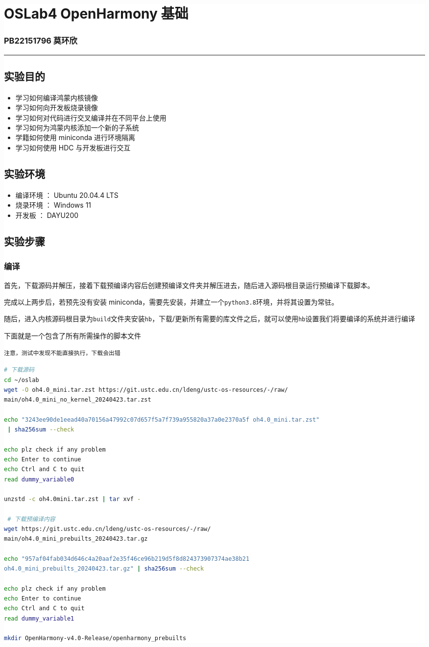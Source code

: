 # OSLab4 OpenHarmony 基础

### PB22151796 莫环欣

---

## 实验目的

- 学习如何编译鸿蒙内核镜像
- 学习如何向开发板烧录镜像
- 学习如何对代码进行交叉编译并在不同平台上使用
- 学习如何为鸿蒙内核添加一个新的子系统
- 学籍如何使用 miniconda 进行环境隔离
- 学习如何使用 HDC 与开发板进行交互

## 实验环境

- 编译环境 ： Ubuntu 20.04.4 LTS
- 烧录环境 ： Windows 11
- 开发板 ： DAYU200

## 实验步骤

### 编译

首先，下载源码并解压，接着下载预编译内容后创建预编译文件夹并解压进去，随后进入源码根目录运行预编译下载脚本。

完成以上两步后，若预先没有安装 miniconda，需要先安装，并建立一个`python3.8`环境，并将其设置为常驻。

随后，进入内核源码根目录为`build`文件夹安装`hb`，下载/更新所有需要的库文件之后，就可以使用`hb`设置我们将要编译的系统并进行编译

下面就是一个包含了所有所需操作的脚本文件

    注意，测试中发现不能直接执行，下载会出错

```sh
# 下载源码
cd ~/oslab
wget -O oh4.0_mini.tar.zst https://git.ustc.edu.cn/ldeng/ustc-os-resources/-/raw/
main/oh4.0_mini_no_kernel_20240423.tar.zst

echo "3243ee90de1eead40a70156a47992c07d657f5a7f739a955820a37a0e2370a5f oh4.0_mini.tar.zst"
 | sha256sum --check

echo plz check if any problem
echo Enter to continue
echo Ctrl and C to quit
read dummy_variable0

unzstd -c oh4.0mini.tar.zst | tar xvf -

 # 下载预编译内容
wget https://git.ustc.edu.cn/ldeng/ustc-os-resources/-/raw/
main/oh4.0_mini_prebuilts_20240423.tar.gz

echo "957af04fab034d646c4a20aaf2e35f46ce96b219d5f8d824373907374ae38b21
oh4.0_mini_prebuilts_20240423.tar.gz" | sha256sum --check

echo plz check if any problem
echo Enter to continue
echo Ctrl and C to quit
read dummy_variable1

mkdir OpenHarmony-v4.0-Release/openharmony_prebuilts
```
